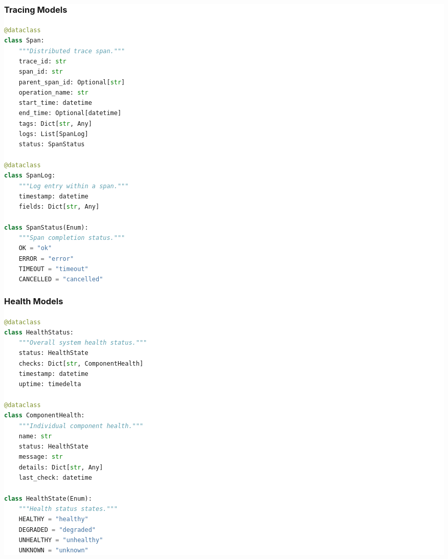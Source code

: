 ### Tracing Models

```python
@dataclass
class Span:
    """Distributed trace span."""
    trace_id: str
    span_id: str
    parent_span_id: Optional[str]
    operation_name: str
    start_time: datetime
    end_time: Optional[datetime]
    tags: Dict[str, Any]
    logs: List[SpanLog]
    status: SpanStatus

@dataclass
class SpanLog:
    """Log entry within a span."""
    timestamp: datetime
    fields: Dict[str, Any]

class SpanStatus(Enum):
    """Span completion status."""
    OK = "ok"
    ERROR = "error"
    TIMEOUT = "timeout"
    CANCELLED = "cancelled"
```

### Health Models

```python
@dataclass
class HealthStatus:
    """Overall system health status."""
    status: HealthState
    checks: Dict[str, ComponentHealth]
    timestamp: datetime
    uptime: timedelta

@dataclass
class ComponentHealth:
    """Individual component health."""
    name: str
    status: HealthState
    message: str
    details: Dict[str, Any]
    last_check: datetime

class HealthState(Enum):
    """Health status states."""
    HEALTHY = "healthy"
    DEGRADED = "degraded"
    UNHEALTHY = "unhealthy"
    UNKNOWN = "unknown"
```
